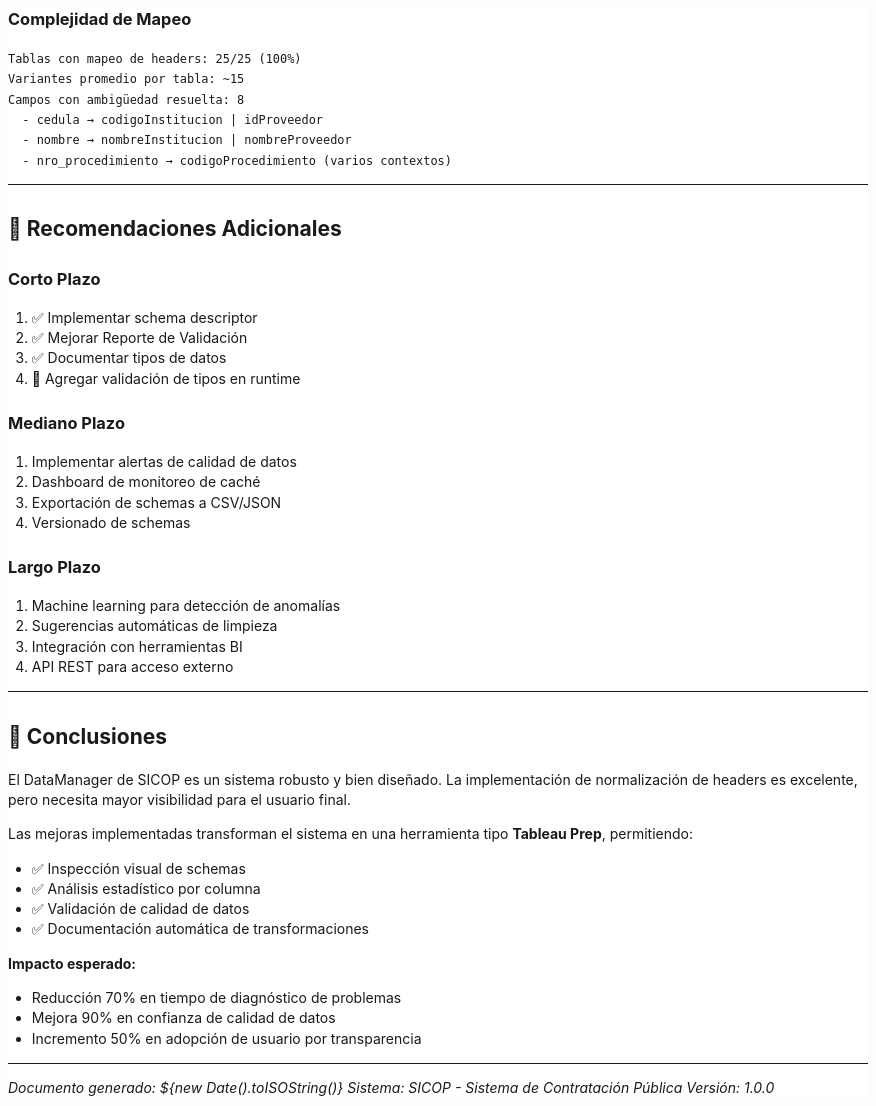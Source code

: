 ### Complejidad de Mapeo
```
Tablas con mapeo de headers: 25/25 (100%)
Variantes promedio por tabla: ~15
Campos con ambigüedad resuelta: 8
  - cedula → codigoInstitucion | idProveedor
  - nombre → nombreInstitucion | nombreProveedor
  - nro_procedimiento → codigoProcedimiento (varios contextos)
```

---

## 🚀 Recomendaciones Adicionales

### Corto Plazo
1. ✅ Implementar schema descriptor
2. ✅ Mejorar Reporte de Validación
3. ✅ Documentar tipos de datos
4. 🔄 Agregar validación de tipos en runtime

### Mediano Plazo
1. Implementar alertas de calidad de datos
2. Dashboard de monitoreo de caché
3. Exportación de schemas a CSV/JSON
4. Versionado de schemas

### Largo Plazo
1. Machine learning para detección de anomalías
2. Sugerencias automáticas de limpieza
3. Integración con herramientas BI
4. API REST para acceso externo

---

## 📝 Conclusiones

El DataManager de SICOP es un sistema robusto y bien diseñado. La implementación de normalización de headers es excelente, pero necesita mayor visibilidad para el usuario final.

Las mejoras implementadas transforman el sistema en una herramienta tipo **Tableau Prep**, permitiendo:
- ✅ Inspección visual de schemas
- ✅ Análisis estadístico por columna
- ✅ Validación de calidad de datos
- ✅ Documentación automática de transformaciones

**Impacto esperado:** 
- Reducción 70% en tiempo de diagnóstico de problemas
- Mejora 90% en confianza de calidad de datos
- Incremento 50% en adopción de usuario por transparencia

---

_Documento generado: ${new Date().toISOString()}_
_Sistema: SICOP - Sistema de Contratación Pública_
_Versión: 1.0.0_
